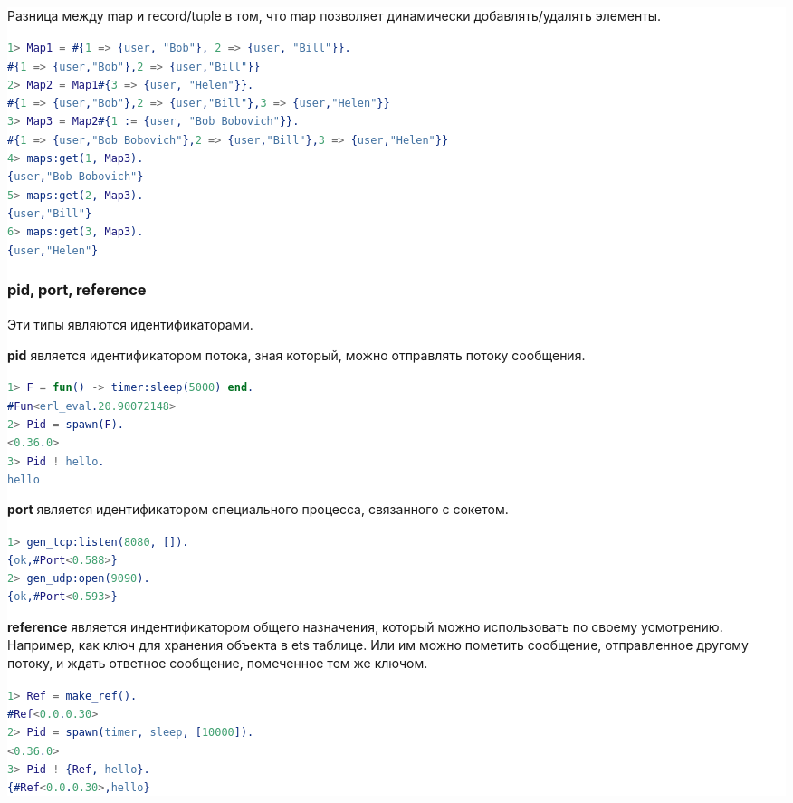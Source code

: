Разница между map и record/tuple в том, что map позволяет динамически
добавлять/удалять элементы.

```erlang
1> Map1 = #{1 => {user, "Bob"}, 2 => {user, "Bill"}}.
#{1 => {user,"Bob"},2 => {user,"Bill"}}
2> Map2 = Map1#{3 => {user, "Helen"}}.
#{1 => {user,"Bob"},2 => {user,"Bill"},3 => {user,"Helen"}}
3> Map3 = Map2#{1 := {user, "Bob Bobovich"}}.
#{1 => {user,"Bob Bobovich"},2 => {user,"Bill"},3 => {user,"Helen"}}
4> maps:get(1, Map3).
{user,"Bob Bobovich"}
5> maps:get(2, Map3).
{user,"Bill"}
6> maps:get(3, Map3).
{user,"Helen"}
```


### pid, port, reference

Эти типы являются идентификаторами.

**pid** является идентификатором потока, зная который, можно отправлять потоку сообщения.

```erlang
1> F = fun() -> timer:sleep(5000) end.
#Fun<erl_eval.20.90072148>
2> Pid = spawn(F).
<0.36.0>
3> Pid ! hello.
hello
```

**port** является идентификатором специального процесса, связанного с сокетом.

```erlang
1> gen_tcp:listen(8080, []).
{ok,#Port<0.588>}
2> gen_udp:open(9090).
{ok,#Port<0.593>}
```

**reference** является индентификатором общего назначения, который можно
использовать по своему усмотрению. Например, как ключ для хранения
объекта в ets таблице. Или им можно пометить сообщение, отправленное
другому потоку, и ждать ответное сообщение, помеченное тем же ключом.

```erlang
1> Ref = make_ref().
#Ref<0.0.0.30>
2> Pid = spawn(timer, sleep, [10000]).
<0.36.0>
3> Pid ! {Ref, hello}.
{#Ref<0.0.0.30>,hello}
```
